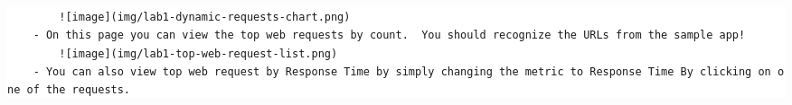             ![image](img/lab1-dynamic-requests-chart.png)
        - On this page you can view the top web requests by count.  You should recognize the URLs from the sample app!
            ![image](img/lab1-top-web-request-list.png)
        - You can also view top web request by Response Time by simply changing the metric to Response Time By clicking on one of the requests.